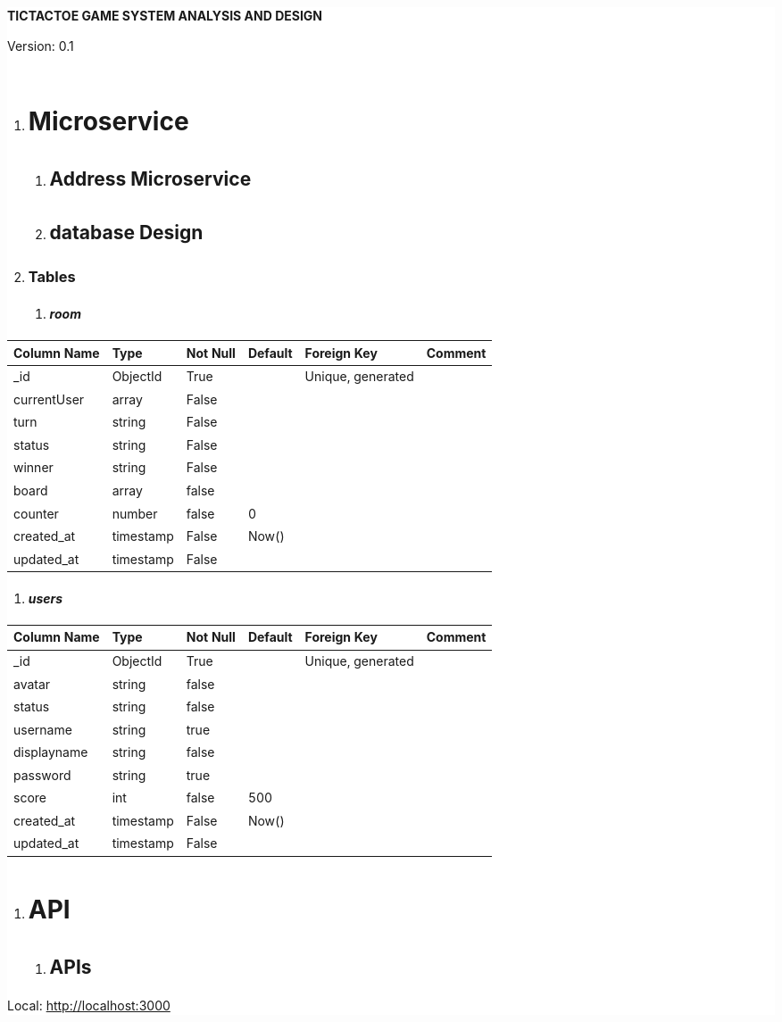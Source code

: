 **TICTACTOE GAME SYSTEM ANALYSIS AND DESIGN**

Version: 0.1

||
| :- |

#
1. # <a name="_gjdgxs"></a><a name="_3dy6vkm"></a>Microservice
   1. ## <a name="_1t3h5sf"></a>Address Microservice
   1. ## <a name="_2boecqesrpk9"></a>database Design

1. ### <a name="_2s8eyo1"></a>**Tables**
   1. #### *room*

|**Column Name**|**Type**|**Not Null**|**Default**|**Foreign Key**|**Comment**|
| :- | :- | :- | :- | :- | :- |
|\_id|ObjectId|True||Unique, generated||
|currentUser|array|False||||
|turn|string|False||||
|status|string|False||||
|winner|string|False||||
|board|array|false||||
|counter|number|false|0|||
|created\_at|timestamp|False|Now()|||
|updated\_at|timestamp|False||||
####
1. #### *users*


|**Column Name**|**Type**|**Not Null**|**Default**|**Foreign Key**|**Comment**|
| :- | :- | :- | :- | :- | :- |
|\_id|ObjectId|True||Unique, generated||
|avatar|string|false||||
|status|string|false||||
|username|string|true||||
|displayname|string|false||||
|password|string|true||||
|score|int|false|500|||
|created\_at|timestamp|False|Now()|||
|updated\_at|timestamp|False||||
####
1. # <a name="_17dp8vu"></a>API
   1. ## <a name="_3rdcrjn"></a>APIs
Local: <http://localhost:3000> 

